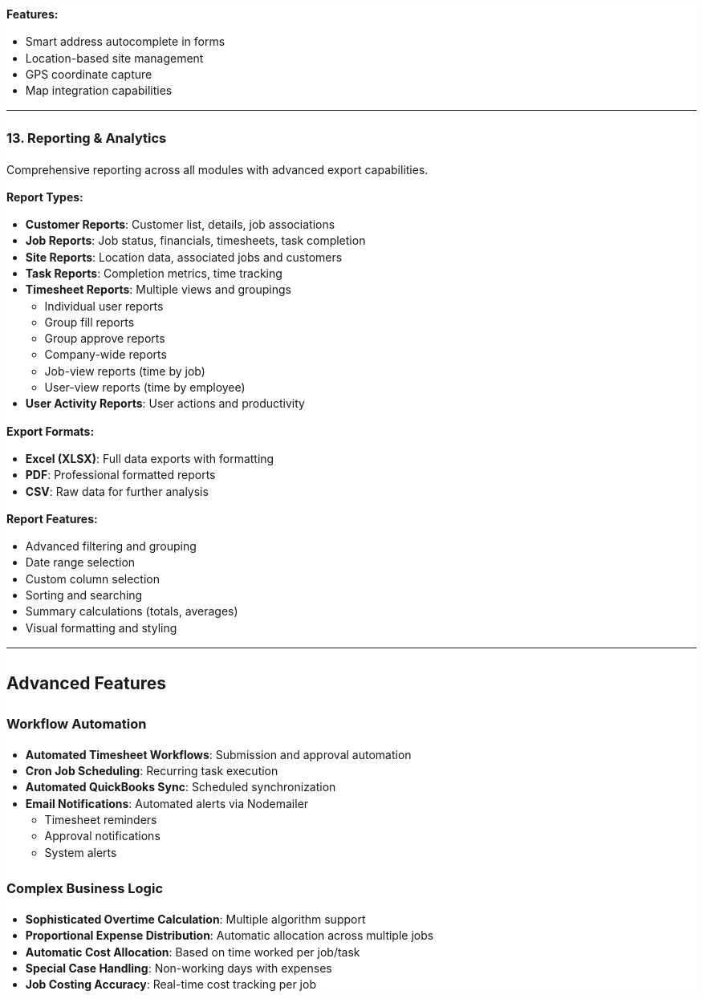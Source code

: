 **Features:**
- Smart address autocomplete in forms
- Location-based site management
- GPS coordinate capture
- Map integration capabilities

---

### 13. Reporting & Analytics
Comprehensive reporting across all modules with advanced export capabilities.

**Report Types:**
- **Customer Reports**: Customer list, details, job associations
- **Job Reports**: Job status, financials, timesheets, task completion
- **Site Reports**: Location data, associated jobs and customers
- **Task Reports**: Completion metrics, time tracking
- **Timesheet Reports**: Multiple views and groupings
  - Individual user reports
  - Group fill reports
  - Group approve reports
  - Company-wide reports
  - Job-view reports (time by job)
  - User-view reports (time by employee)
- **User Activity Reports**: User actions and productivity

**Export Formats:**
- **Excel (XLSX)**: Full data exports with formatting
- **PDF**: Professional formatted reports
- **CSV**: Raw data for further analysis

**Report Features:**
- Advanced filtering and grouping
- Date range selection
- Custom column selection
- Sorting and searching
- Summary calculations (totals, averages)
- Visual formatting and styling

---

## Advanced Features

### Workflow Automation
- **Automated Timesheet Workflows**: Submission and approval automation
- **Cron Job Scheduling**: Recurring task execution
- **Automated QuickBooks Sync**: Scheduled synchronization
- **Email Notifications**: Automated alerts via Nodemailer
  - Timesheet reminders
  - Approval notifications
  - System alerts

### Complex Business Logic
- **Sophisticated Overtime Calculation**: Multiple algorithm support
- **Proportional Expense Distribution**: Automatic allocation across multiple jobs
- **Automatic Cost Allocation**: Based on time worked per job/task
- **Special Case Handling**: Non-working days with expenses
- **Job Costing Accuracy**: Real-time cost tracking per job

